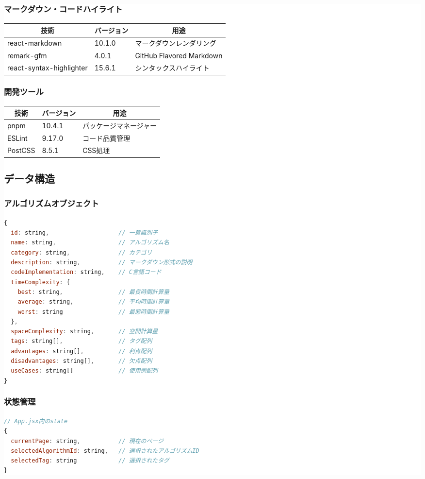 ### マークダウン・コードハイライト
| 技術 | バージョン | 用途 |
|------|------------|------|
| react-markdown | 10.1.0 | マークダウンレンダリング |
| remark-gfm | 4.0.1 | GitHub Flavored Markdown |
| react-syntax-highlighter | 15.6.1 | シンタックスハイライト |

### 開発ツール
| 技術 | バージョン | 用途 |
|------|------------|------|
| pnpm | 10.4.1 | パッケージマネージャー |
| ESLint | 9.17.0 | コード品質管理 |
| PostCSS | 8.5.1 | CSS処理 |

## データ構造

### アルゴリズムオブジェクト
```javascript
{
  id: string,                    // 一意識別子
  name: string,                  // アルゴリズム名
  category: string,              // カテゴリ
  description: string,           // マークダウン形式の説明
  codeImplementation: string,    // C言語コード
  timeComplexity: {
    best: string,                // 最良時間計算量
    average: string,             // 平均時間計算量
    worst: string                // 最悪時間計算量
  },
  spaceComplexity: string,       // 空間計算量
  tags: string[],                // タグ配列
  advantages: string[],          // 利点配列
  disadvantages: string[],       // 欠点配列
  useCases: string[]             // 使用例配列
}
```

### 状態管理
```javascript
// App.jsx内のstate
{
  currentPage: string,           // 現在のページ
  selectedAlgorithmId: string,   // 選択されたアルゴリズムID
  selectedTag: string            // 選択されたタグ
}
```
